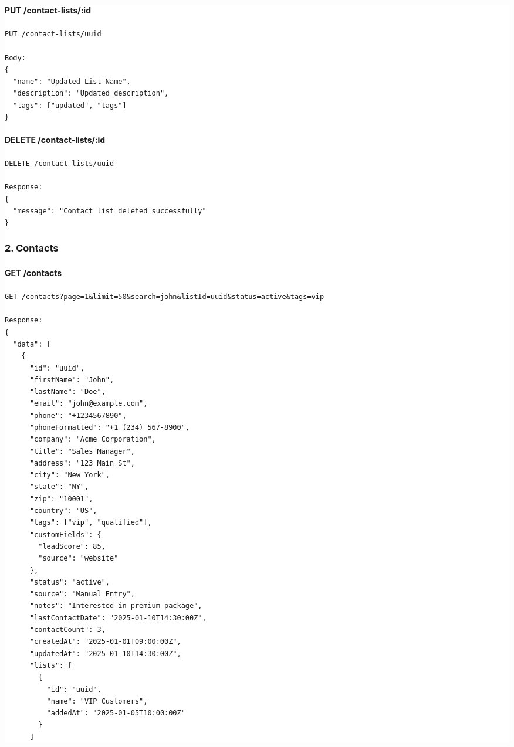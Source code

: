 #### PUT /contact-lists/:id
```http
PUT /contact-lists/uuid

Body:
{
  "name": "Updated List Name",
  "description": "Updated description",
  "tags": ["updated", "tags"]
}
```

#### DELETE /contact-lists/:id
```http
DELETE /contact-lists/uuid

Response:
{
  "message": "Contact list deleted successfully"
}
```

### 2. Contacts

#### GET /contacts
```http
GET /contacts?page=1&limit=50&search=john&listId=uuid&status=active&tags=vip

Response:
{
  "data": [
    {
      "id": "uuid",
      "firstName": "John",
      "lastName": "Doe",
      "email": "john@example.com",
      "phone": "+1234567890",
      "phoneFormatted": "+1 (234) 567-8900",
      "company": "Acme Corporation",
      "title": "Sales Manager",
      "address": "123 Main St",
      "city": "New York",
      "state": "NY",
      "zip": "10001",
      "country": "US",
      "tags": ["vip", "qualified"],
      "customFields": {
        "leadScore": 85,
        "source": "website"
      },
      "status": "active",
      "source": "Manual Entry",
      "notes": "Interested in premium package",
      "lastContactDate": "2025-01-10T14:30:00Z",
      "contactCount": 3,
      "createdAt": "2025-01-01T09:00:00Z",
      "updatedAt": "2025-01-10T14:30:00Z",
      "lists": [
        {
          "id": "uuid",
          "name": "VIP Customers",
          "addedAt": "2025-01-05T10:00:00Z"
        }
      ]
```